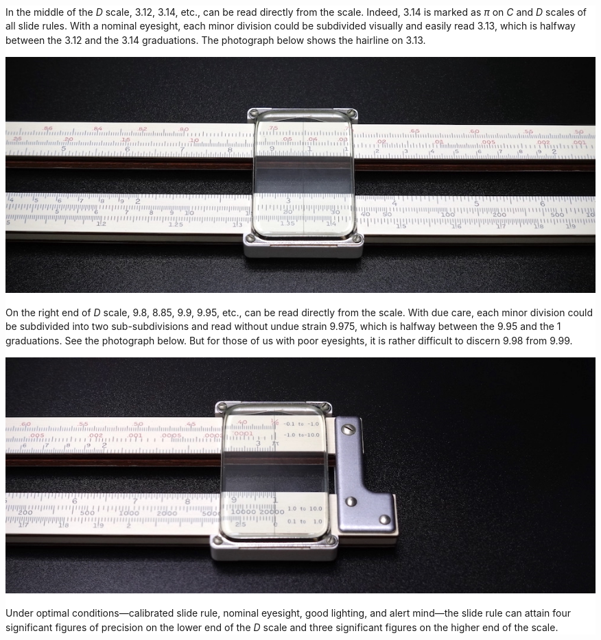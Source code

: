 In the middle of the $D$ scale, $3.12$, $3.14$, etc., can be read directly from the scale. Indeed, $3.14$ is marked as $\pi$ on $C$ and $D$ scales of all slide rules. With a nominal eyesight, each minor division could be subdivided visually and easily read $3.13$, which is halfway between the $3.12$ and the $3.14$ graduations. The photograph below shows the hairline on $3.13$.

![3.13 on D scale](./figures/SlideRules/K&E4081-3/3.13.jpg)

On the right end of $D$ scale, $9.8$, $8.85$, $9.9$, $9.95$, etc., can be read directly from the scale. With due care, each minor division could be subdivided into two sub-subdivisions and read without undue strain $9.975$, which is halfway between the $9.95$ and the $1$ graduations. See the photograph below. But for those of us with poor eyesights, it is rather difficult to discern $9.98$ from $9.99$.

![9.975 on D scale](./figures/SlideRules/K&E4081-3/9.975.jpg)

Under optimal conditions—calibrated slide rule, nominal eyesight, good lighting, and alert mind—the slide rule can attain four significant figures of precision on the lower end of the $D$ scale and three significant figures on the higher end of the scale.
